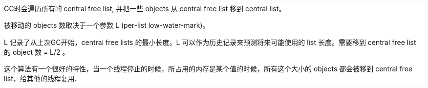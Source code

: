 GC时会遍历所有的 central free list, 并把一些 objects 从 central free list 移到 central list。

被移动的 objects 数取决于一个参数 L (per-list low-water-mark)。

L 记录了从上次GC开始，central free lists 的最小长度。L 可以作为历史记录来预测将来可能使用的 list 长度。需要移到 central free list 的 object 数 =  L/2 。

这个算法有一个很好的特性，当一个线程停止的时候，所占用的内存是某个值的时候，所有这个大小的 objects 都会被移到 central free list，给其他的线程复用.
